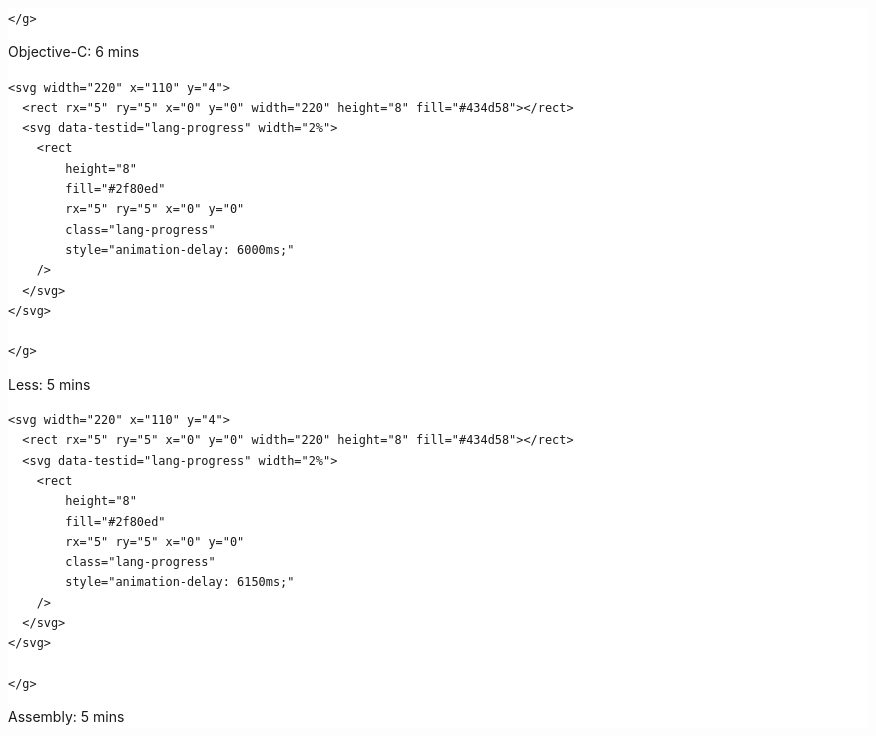    </g>
  </g><g transform="translate(0, 875)">
    <g class="stagger" style="animation-delay: 5700ms" transform="translate(25, 0)">
      <text class="stat bold" y="12.5" data-testid="Objective-C">Objective-C:</text>
      <text
        class="stat"
        x="350"
        y="12.5"
      >6 mins</text>
      
    <svg width="220" x="110" y="4">
      <rect rx="5" ry="5" x="0" y="0" width="220" height="8" fill="#434d58"></rect>
      <svg data-testid="lang-progress" width="2%">
        <rect
            height="8"
            fill="#2f80ed"
            rx="5" ry="5" x="0" y="0"
            class="lang-progress"
            style="animation-delay: 6000ms;"
        />
      </svg>
    </svg>
  
    </g>
  </g><g transform="translate(0, 900)">
    <g class="stagger" style="animation-delay: 5850ms" transform="translate(25, 0)">
      <text class="stat bold" y="12.5" data-testid="Less">Less:</text>
      <text
        class="stat"
        x="350"
        y="12.5"
      >5 mins</text>
      
    <svg width="220" x="110" y="4">
      <rect rx="5" ry="5" x="0" y="0" width="220" height="8" fill="#434d58"></rect>
      <svg data-testid="lang-progress" width="2%">
        <rect
            height="8"
            fill="#2f80ed"
            rx="5" ry="5" x="0" y="0"
            class="lang-progress"
            style="animation-delay: 6150ms;"
        />
      </svg>
    </svg>
  
    </g>
  </g><g transform="translate(0, 925)">
    <g class="stagger" style="animation-delay: 6000ms" transform="translate(25, 0)">
      <text class="stat bold" y="12.5" data-testid="Assembly">Assembly:</text>
      <text
        class="stat"
        x="350"
        y="12.5"
      >5 mins</text>
      